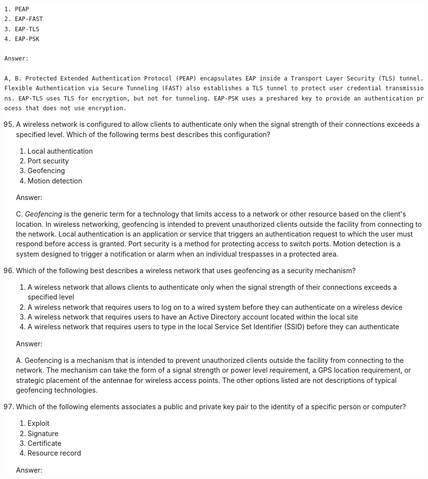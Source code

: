     1. PEAP
    2. EAP-FAST
    3. EAP-TLS
    4. EAP-PSK

    Answer:

    A, B. Protected Extended Authentication Protocol (PEAP) encapsulates EAP inside a Transport Layer Security (TLS) tunnel. Flexible Authentication via Secure Tunneling (FAST) also establishes a TLS tunnel to protect user credential transmissions. EAP-TLS uses TLS for encryption, but not for tunneling. EAP-PSK uses a preshared key to provide an authentication process that does not use encryption.
95. A wireless network is configured to allow clients to authenticate only when the signal strength of their connections exceeds a specified level. Which of the following terms best describes this configuration?

    1. Local authentication
    2. Port security
    3. Geofencing
    4. Motion detection

    Answer:

    C. _Geofencing_ is the generic term for a technology that limits access to a network or other resource based on the client's location. In wireless networking, geofencing is intended to prevent unauthorized clients outside the facility from connecting to the network. Local authentication is an application or service that triggers an authentication request to which the user must respond before access is granted. Port security is a method for protecting access to switch ports. Motion detection is a system designed to trigger a notification or alarm when an individual trespasses in a protected area.
96. Which of the following best describes a wireless network that uses geofencing as a security mechanism?

    1. A wireless network that allows clients to authenticate only when the signal strength of their connections exceeds a specified level
    2. A wireless network that requires users to log on to a wired system before they can authenticate on a wireless device
    3. A wireless network that requires users to have an Active Directory account located within the local site
    4. A wireless network that requires users to type in the local Service Set Identifier (SSID) before they can authenticate

    Answer:

    A. Geofencing is a mechanism that is intended to prevent unauthorized clients outside the facility from connecting to the network. The mechanism can take the form of a signal strength or power level requirement, a GPS location requirement, or strategic placement of the antennae for wireless access points. The other options listed are not descriptions of typical geofencing technologies.
97. Which of the following elements associates a public and private key pair to the identity of a specific person or computer?

    1. Exploit
    2. Signature
    3. Certificate
    4. Resource record

    Answer:
